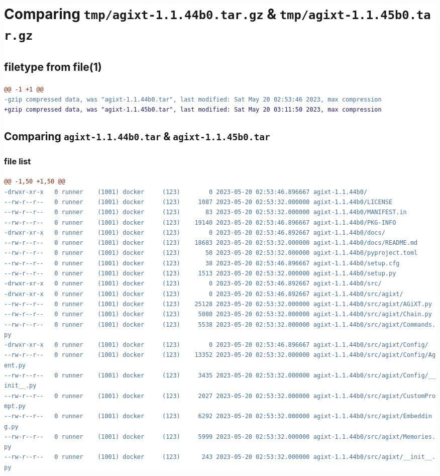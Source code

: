 # Comparing `tmp/agixt-1.1.44b0.tar.gz` & `tmp/agixt-1.1.45b0.tar.gz`

## filetype from file(1)

```diff
@@ -1 +1 @@
-gzip compressed data, was "agixt-1.1.44b0.tar", last modified: Sat May 20 02:53:46 2023, max compression
+gzip compressed data, was "agixt-1.1.45b0.tar", last modified: Sat May 20 03:11:50 2023, max compression
```

## Comparing `agixt-1.1.44b0.tar` & `agixt-1.1.45b0.tar`

### file list

```diff
@@ -1,50 +1,50 @@
-drwxr-xr-x   0 runner    (1001) docker     (123)        0 2023-05-20 02:53:46.896667 agixt-1.1.44b0/
--rw-r--r--   0 runner    (1001) docker     (123)     1087 2023-05-20 02:53:32.000000 agixt-1.1.44b0/LICENSE
--rw-r--r--   0 runner    (1001) docker     (123)       83 2023-05-20 02:53:32.000000 agixt-1.1.44b0/MANIFEST.in
--rw-r--r--   0 runner    (1001) docker     (123)    19140 2023-05-20 02:53:46.896667 agixt-1.1.44b0/PKG-INFO
-drwxr-xr-x   0 runner    (1001) docker     (123)        0 2023-05-20 02:53:46.892667 agixt-1.1.44b0/docs/
--rw-r--r--   0 runner    (1001) docker     (123)    18683 2023-05-20 02:53:32.000000 agixt-1.1.44b0/docs/README.md
--rw-r--r--   0 runner    (1001) docker     (123)       50 2023-05-20 02:53:32.000000 agixt-1.1.44b0/pyproject.toml
--rw-r--r--   0 runner    (1001) docker     (123)       38 2023-05-20 02:53:46.896667 agixt-1.1.44b0/setup.cfg
--rw-r--r--   0 runner    (1001) docker     (123)     1513 2023-05-20 02:53:32.000000 agixt-1.1.44b0/setup.py
-drwxr-xr-x   0 runner    (1001) docker     (123)        0 2023-05-20 02:53:46.892667 agixt-1.1.44b0/src/
-drwxr-xr-x   0 runner    (1001) docker     (123)        0 2023-05-20 02:53:46.892667 agixt-1.1.44b0/src/agixt/
--rw-r--r--   0 runner    (1001) docker     (123)    25128 2023-05-20 02:53:32.000000 agixt-1.1.44b0/src/agixt/AGiXT.py
--rw-r--r--   0 runner    (1001) docker     (123)     5080 2023-05-20 02:53:32.000000 agixt-1.1.44b0/src/agixt/Chain.py
--rw-r--r--   0 runner    (1001) docker     (123)     5538 2023-05-20 02:53:32.000000 agixt-1.1.44b0/src/agixt/Commands.py
-drwxr-xr-x   0 runner    (1001) docker     (123)        0 2023-05-20 02:53:46.896667 agixt-1.1.44b0/src/agixt/Config/
--rw-r--r--   0 runner    (1001) docker     (123)    13352 2023-05-20 02:53:32.000000 agixt-1.1.44b0/src/agixt/Config/Agent.py
--rw-r--r--   0 runner    (1001) docker     (123)     3435 2023-05-20 02:53:32.000000 agixt-1.1.44b0/src/agixt/Config/__init__.py
--rw-r--r--   0 runner    (1001) docker     (123)     2027 2023-05-20 02:53:32.000000 agixt-1.1.44b0/src/agixt/CustomPrompt.py
--rw-r--r--   0 runner    (1001) docker     (123)     6292 2023-05-20 02:53:32.000000 agixt-1.1.44b0/src/agixt/Embedding.py
--rw-r--r--   0 runner    (1001) docker     (123)     5999 2023-05-20 02:53:32.000000 agixt-1.1.44b0/src/agixt/Memories.py
--rw-r--r--   0 runner    (1001) docker     (123)      243 2023-05-20 02:53:32.000000 agixt-1.1.44b0/src/agixt/__init__.py
```